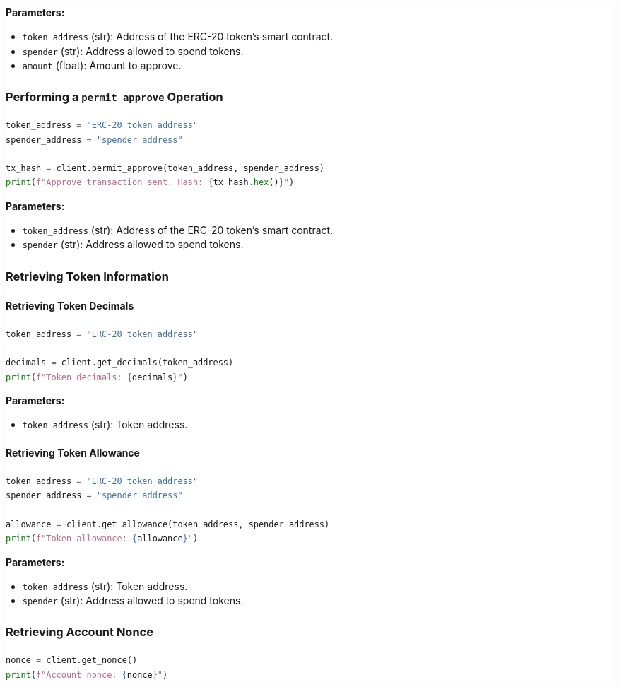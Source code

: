 **Parameters:**

- `token_address` (str): Address of the ERC-20 token’s smart contract.
- `spender` (str): Address allowed to spend tokens.
- `amount` (float): Amount to approve.

### Performing a `permit approve` Operation

```python
token_address = "ERC-20 token address"
spender_address = "spender address"

tx_hash = client.permit_approve(token_address, spender_address)
print(f"Approve transaction sent. Hash: {tx_hash.hex()}")
```

**Parameters:**

- `token_address` (str): Address of the ERC-20 token’s smart contract.
- `spender` (str): Address allowed to spend tokens.

### Retrieving Token Information

#### Retrieving Token Decimals

```python
token_address = "ERC-20 token address"

decimals = client.get_decimals(token_address)
print(f"Token decimals: {decimals}")
```

**Parameters:**

- `token_address` (str): Token address.

#### Retrieving Token Allowance

```python
token_address = "ERC-20 token address"
spender_address = "spender address"

allowance = client.get_allowance(token_address, spender_address)
print(f"Token allowance: {allowance}")
```

**Parameters:**

- `token_address` (str): Token address.
- `spender` (str): Address allowed to spend tokens.

### Retrieving Account Nonce

```python
nonce = client.get_nonce()
print(f"Account nonce: {nonce}")
```
